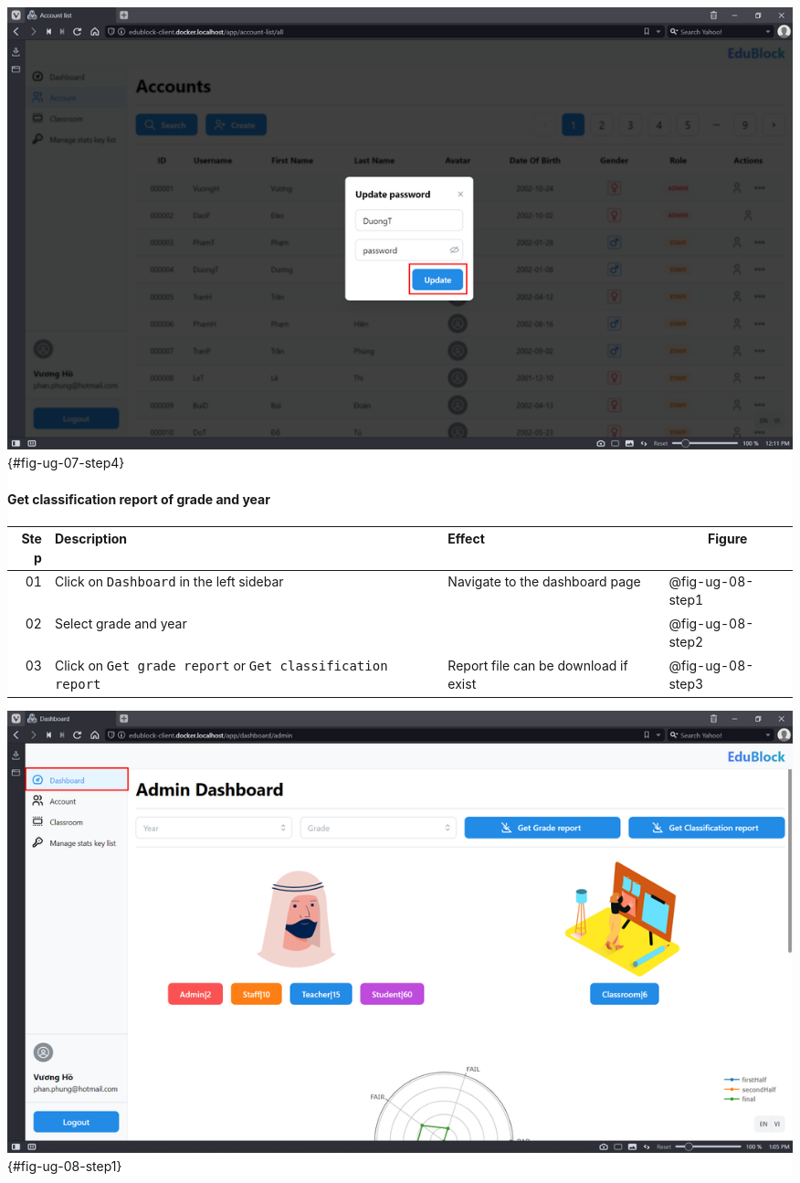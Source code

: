 ![Confirm update with new password](images/ug-07-step4.png){#fig-ug-07-step4}

#### Get classification report of grade and year

| Step | Description                                                                  | Effect                               | Figure           |
| ---: | :--------------------------------------------------------------------------- | :----------------------------------- | ---------------- |
|   01 | Click on <kbd>Dashboard</kbd> in the left sidebar                            | Navigate to the dashboard page       | @fig-ug-08-step1 |
|   02 | Select grade and year                                                        |                                      | @fig-ug-08-step2 |
|   03 | Click on <kbd>Get grade report</kbd> or <kbd>Get classification report</kbd> | Report file can be download if exist | @fig-ug-08-step3 |

![Dashboard navigation item](images/ug-08-step1.png){#fig-ug-08-step1}
